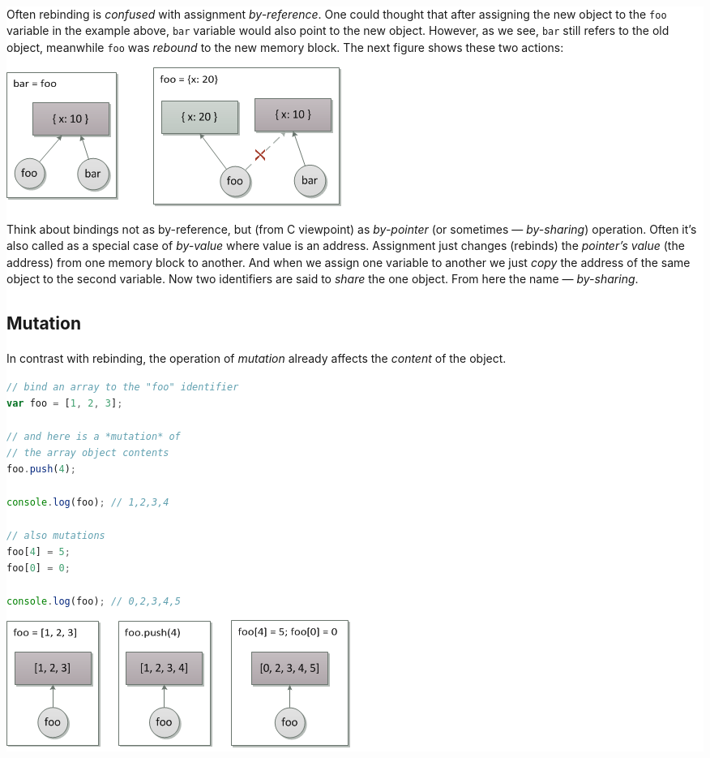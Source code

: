 Often rebinding is *confused* with assignment *by-reference*. One could thought that after assigning the new object to the `foo` variable in the example above, `bar` variable would also point to the new object. However, as we see, `bar` still refers to the old object, meanwhile `foo` was *rebound* to the new memory block. The next figure shows these two actions:

![rebinding.png](assets/rebinding.png)

Think about bindings not as by-reference, but (from C viewpoint) as *by-pointer* (or sometimes — *by-sharing*) operation. Often it’s also called as a special case of *by-value* where value is an address. Assignment just changes (rebinds) the *pointer’s value* (the address) from one memory block to another. And when we assign one variable to another we just *copy* the address of the same object to the second variable. Now two identifiers are said to *share* the one object. From here the name — *by-sharing*.

## Mutation

In contrast with rebinding, the operation of *mutation* already affects the *content* of the object.

```js
// bind an array to the "foo" identifier
var foo = [1, 2, 3];

// and here is a *mutation* of
// the array object contents
foo.push(4);

console.log(foo); // 1,2,3,4

// also mutations
foo[4] = 5;
foo[0] = 0;

console.log(foo); // 0,2,3,4,5
```

![mutation.png](assets/mutation.png)
